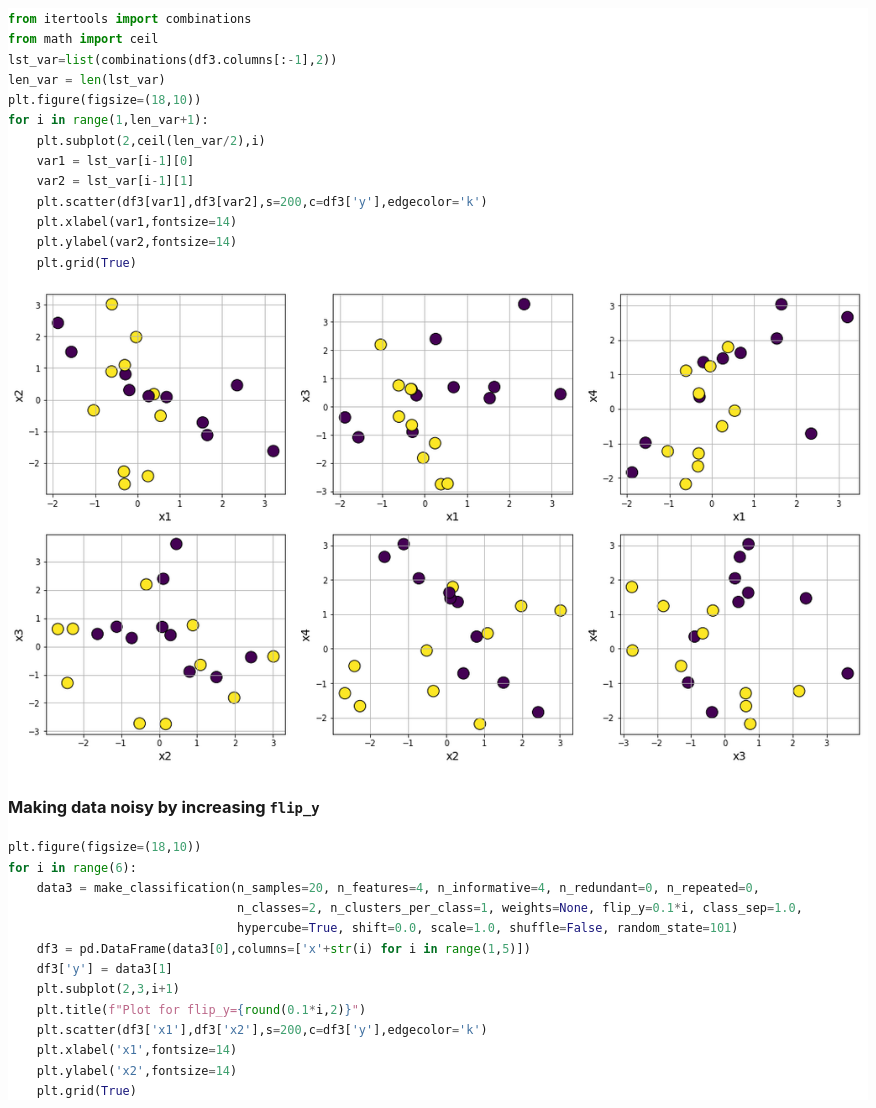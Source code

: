 
```python
from itertools import combinations
from math import ceil
lst_var=list(combinations(df3.columns[:-1],2))
len_var = len(lst_var)
plt.figure(figsize=(18,10))
for i in range(1,len_var+1):
    plt.subplot(2,ceil(len_var/2),i)
    var1 = lst_var[i-1][0]
    var2 = lst_var[i-1][1]
    plt.scatter(df3[var1],df3[var2],s=200,c=df3['y'],edgecolor='k')
    plt.xlabel(var1,fontsize=14)
    plt.ylabel(var2,fontsize=14)
    plt.grid(True)
```


![png](02.b%20-%20Synthetic%20Data%20Generation_files/02.b%20-%20Synthetic%20Data%20Generation_25_0.png)


### Making data noisy by increasing `flip_y`


```python
plt.figure(figsize=(18,10))
for i in range(6):
    data3 = make_classification(n_samples=20, n_features=4, n_informative=4, n_redundant=0, n_repeated=0, 
                                n_classes=2, n_clusters_per_class=1, weights=None, flip_y=0.1*i, class_sep=1.0, 
                                hypercube=True, shift=0.0, scale=1.0, shuffle=False, random_state=101)
    df3 = pd.DataFrame(data3[0],columns=['x'+str(i) for i in range(1,5)])
    df3['y'] = data3[1]
    plt.subplot(2,3,i+1)
    plt.title(f"Plot for flip_y={round(0.1*i,2)}")
    plt.scatter(df3['x1'],df3['x2'],s=200,c=df3['y'],edgecolor='k')
    plt.xlabel('x1',fontsize=14)
    plt.ylabel('x2',fontsize=14)
    plt.grid(True)
```
